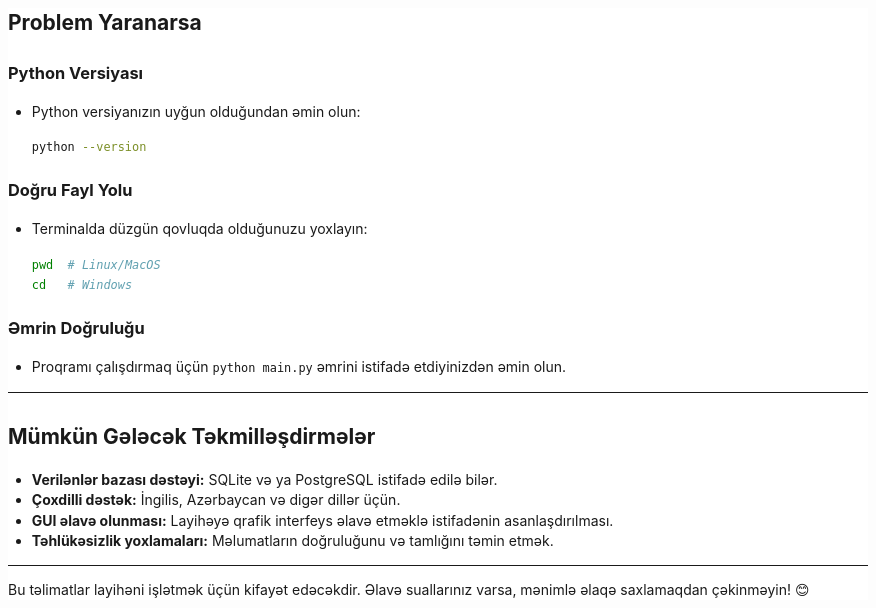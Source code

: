 
## **Problem Yaranarsa**

### **Python Versiyası**
- Python versiyanızın uyğun olduğundan əmin olun:
  ```bash
  python --version
  ```

### **Doğru Fayl Yolu**
- Terminalda düzgün qovluqda olduğunuzu yoxlayın:
  ```bash
  pwd  # Linux/MacOS
  cd   # Windows
  ```

### **Əmrin Doğruluğu**
- Proqramı çalışdırmaq üçün `python main.py` əmrini istifadə etdiyinizdən əmin olun.

---

## **Mümkün Gələcək Təkmilləşdirmələr**

- **Verilənlər bazası dəstəyi:** SQLite və ya PostgreSQL istifadə edilə bilər.
- **Çoxdilli dəstək:** İngilis, Azərbaycan və digər dillər üçün.
- **GUI əlavə olunması:** Layihəyə qrafik interfeys əlavə etməklə istifadənin asanlaşdırılması.
- **Təhlükəsizlik yoxlamaları:** Məlumatların doğruluğunu və tamlığını təmin etmək.

---

Bu təlimatlar layihəni işlətmək üçün kifayət edəcəkdir. Əlavə suallarınız varsa, mənimlə əlaqə saxlamaqdan çəkinməyin! 😊

